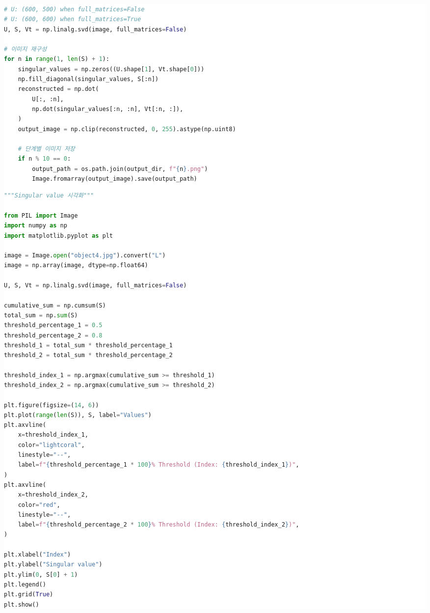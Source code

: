 ```python
# U: (600, 500) when full_matrices=False
# U: (600, 600) when full_matrices=True
U, S, Vt = np.linalg.svd(image, full_matrices=False)

# 이미지 재구성
for n in range(1, len(S) + 1):
    singular_values = np.zeros((U.shape[1], Vt.shape[0]))
    np.fill_diagonal(singular_values, S[:n])
    reconstructed = np.dot(
        U[:, :n],
        np.dot(singular_values[:n, :n], Vt[:n, :]),
    )
    output_image = np.clip(reconstructed, 0, 255).astype(np.uint8)

    # 단계별 이미지 저장
    if n % 10 == 0:
        output_path = os.path.join(output_dir, f"{n}.png")
        Image.fromarray(output_image).save(output_path)
```

```python
"""Singular value 시각화"""

from PIL import Image
import numpy as np
import matplotlib.pyplot as plt

image = Image.open("object4.jpg").convert("L")
image = np.array(image, dtype=np.float64)

U, S, Vt = np.linalg.svd(image, full_matrices=False)

cumulative_sum = np.cumsum(S)
total_sum = np.sum(S)
threshold_percentage_1 = 0.5
threshold_percentage_2 = 0.8
threshold_1 = total_sum * threshold_percentage_1
threshold_2 = total_sum * threshold_percentage_2

threshold_index_1 = np.argmax(cumulative_sum >= threshold_1)
threshold_index_2 = np.argmax(cumulative_sum >= threshold_2)

plt.figure(figsize=(14, 6))
plt.plot(range(len(S)), S, label="Values")
plt.axvline(
    x=threshold_index_1,
    color="lightcoral",
    linestyle="--",
    label=f"{threshold_percentage_1 * 100}% Threshold (Index: {threshold_index_1})",
)
plt.axvline(
    x=threshold_index_2,
    color="red",
    linestyle="--",
    label=f"{threshold_percentage_2 * 100}% Threshold (Index: {threshold_index_2})",
)

plt.xlabel("Index")
plt.ylabel("Singular value")
plt.ylim(0, S[0] + 1)
plt.legend()
plt.grid(True)
plt.show()
```